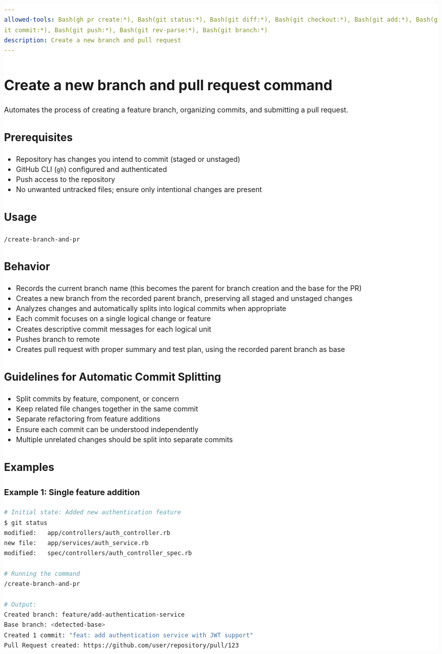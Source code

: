 ```yaml
---
allowed-tools: Bash(gh pr create:*), Bash(git status:*), Bash(git diff:*), Bash(git checkout:*), Bash(git add:*), Bash(git commit:*), Bash(git push:*), Bash(git rev-parse:*), Bash(git branch:*)
description: Create a new branch and pull request
---
```


# Create a new branch and pull request command

Automates the process of creating a feature branch, organizing commits, and submitting a pull request.

## Prerequisites
- Repository has changes you intend to commit (staged or unstaged)
- GitHub CLI (`gh`) configured and authenticated
- Push access to the repository
- No unwanted untracked files; ensure only intentional changes are present

## Usage
```bash
/create-branch-and-pr
```

## Behavior
- Records the current branch name (this becomes the parent for branch creation and the base for the PR)
- Creates a new branch from the recorded parent branch, preserving all staged and unstaged changes
- Analyzes changes and automatically splits into logical commits when appropriate
- Each commit focuses on a single logical change or feature
- Creates descriptive commit messages for each logical unit
- Pushes branch to remote
- Creates pull request with proper summary and test plan, using the recorded parent branch as base

## Guidelines for Automatic Commit Splitting
- Split commits by feature, component, or concern
- Keep related file changes together in the same commit
- Separate refactoring from feature additions
- Ensure each commit can be understood independently
- Multiple unrelated changes should be split into separate commits

## Examples

### Example 1: Single feature addition
```bash
# Initial state: Added new authentication feature
$ git status
modified:   app/controllers/auth_controller.rb
new file:   app/services/auth_service.rb
modified:   spec/controllers/auth_controller_spec.rb

# Running the command
/create-branch-and-pr

# Output:
Created branch: feature/add-authentication-service
Base branch: <detected-base>
Created 1 commit: "feat: add authentication service with JWT support"
Pull Request created: https://github.com/user/repository/pull/123
```